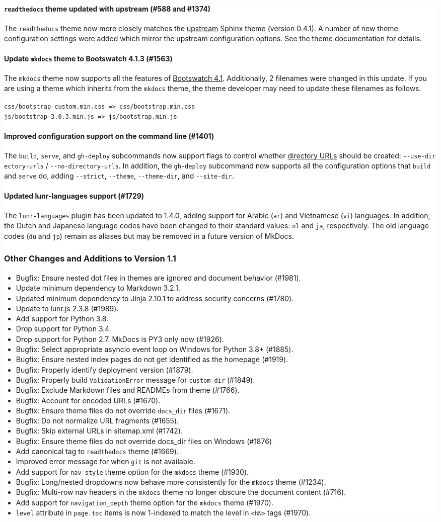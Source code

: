 [lunrpy-docs]: http://lunr.readthedocs.io/
[prebuildindex-docs]: ../user-guide/configuration.md#prebuild_index

#### `readthedocs` theme updated with upstream (#588 and #1374)

The `readthedocs` theme now more closely matches the [upstream] Sphinx theme
(version 0.4.1). A number of new theme configuration settings were added which
mirror the upstream configuration options. See the [theme
documentation][rtd-docs] for details.

[upstream]: https://github.com/rtfd/sphinx_rtd_theme/
[rtd-docs]: ../user-guide/choosing-your-theme.md#readthedocs

#### Update `mkdocs` theme to Bootswatch 4.1.3 (#1563)

The `mkdocs` theme now supports all the features of [Bootswatch 4.1].
Additionally, 2 filenames were changed in this update. If you are using a theme
which inherits from the `mkdocs` theme, the theme developer may need to update
these filenames as follows.

```text
css/bootstrap-custom.min.css => css/bootstrap.min.css
js/bootstrap-3.0.3.min.js => js/bootstrap.min.js
```

[Bootswatch 4.1]: https://getbootstrap.com/docs/4.1/getting-started/introduction/

#### Improved configuration support on the command line (#1401)

The `build`, `serve`, and `gh-deploy` subcommands now support flags to control
whether [directory URLs][directory-urls] should be created:
`--use-directory-urls` / `--no-directory-urls`. In addition, the `gh-deploy`
subcommand now supports all the configuration options that `build` and `serve`
do, adding `--strict`, `--theme`, `--theme-dir`, and `--site-dir`.

[directory-urls]: ../user-guide/configuration.md#use_directory_urls

#### Updated lunr-languages support (#1729)

The `lunr-languages` plugin has been updated to 1.4.0, adding support for
Arabic (`ar`) and Vietnamese (`vi`) languages. In addition, the Dutch and
Japanese language codes have been changed to their standard values: `nl` and
`ja`, respectively. The old language codes (`du` and `jp`) remain as aliases but
may be removed in a future version of MkDocs.

### Other Changes and Additions to Version 1.1

* Bugfix: Ensure nested dot files in themes are ignored and document behavior (#1981).
* Update minimum dependency to Markdown 3.2.1.
* Updated minimum dependency to Jinja 2.10.1 to address security concerns (#1780).
* Update to lunr.js 2.3.8 (#1989).
* Add support for Python 3.8.
* Drop support for Python 3.4.
* Drop support for Python 2.7. MkDocs is PY3 only now (#1926).
* Bugfix: Select appropriate asyncio event loop on Windows for Python 3.8+ (#1885).
* Bugfix: Ensure nested index pages do not get identified as the homepage (#1919).
* Bugfix: Properly identify deployment version (#1879).
* Bugfix: Properly build `ValidationError` message for `custom_dir` (#1849).
* Bugfix: Exclude Markdown files and READMEs from theme (#1766).
* Bugfix: Account for encoded URLs (#1670).
* Bugfix: Ensure theme files do not override `docs_dir` files (#1671).
* Bugfix: Do not normalize URL fragments (#1655).
* Bugfix: Skip external URLs in sitemap.xml (#1742).
* Bugfix: Ensure theme files do not override docs_dir files on Windows (#1876)
* Add canonical tag to `readthedocs` theme (#1669).
* Improved error message for when `git` is not available.
* Add support for `nav_style` theme option for the `mkdocs` theme (#1930).
* Bugfix: Long/nested dropdowns now behave more consistently for the `mkdocs` theme (#1234).
* Bugfix: Multi-row nav headers in the `mkdocs` theme no longer obscure the document content (#716).
* Add support for `navigation_depth` theme option for the `mkdocs` theme (#1970).
* `level` attribute in `page.toc` items is now 1-indexed to match the level in `<hN>` tags (#1970).

[ghp-import]: https://github.com/c-w/ghp-import/
[http.server]: https://docs.python.org/3/library/http.server.html
[watchdog]: https://pypi.org/project/watchdog/
[livereload]: https://pypi.org/project/livereload/
[tornado]: https://pypi.org/project/tornado/
[mkdocs-theme]: ../user-guide/choosing-your-theme.md#mkdocs
[rtd-theme]: ../user-guide/choosing-your-theme.md#readthedocs
[ga4]: https://support.google.com/analytics/answer/9744165?hl=en
[on_files]: ../dev-guide/plugins.md#on_files
[use_directory_urls]: ../user-guide/configuration.md#use_directory_urls
[base_url]: ../dev-guide/themes.md#base_url
[url]: ../dev-guide/themes.md#url
[MultiMarkdown style meta-data documentation]: ../user-guide/writing-your-docs.md#multimarkdown-style-meta-data
[YAML style meta-data documentation]: ../user-guide/writing-your-docs.md#yaml-style-meta-data
[search config]: ../user-guide/configuration.md#search
[search and themes]: ../dev-guide/themes.md#search-and-themes
[Plugin API]: ../dev-guide/plugins.md
[plugin_config]: ../user-guide/configuration.md#plugins
[Theme Configuration]: ../dev-guide/themes.md#theme-configuration
[theme]: ../user-guide/configuration.md#theme
[custom_dir]: ../user-guide/configuration.md#custom_dir
[page]: ../dev-guide/themes.md#page
[configuration]: ../user-guide/configuration.md
[blocks]: ../user-guide/customizing-your-theme.md#overriding-template-blocks
[layout]: ../user-guide/writing-your-docs.md#file-layout
[MkDocs Bootstrap]: https://mkdocs.github.io/mkdocs-bootstrap/
[MkDocs Bootswatch]: https://mkdocs.github.io/mkdocs-bootswatch/
[Customizing Your Theme]: ../user-guide/customizing-your-theme.md
[Custom themes]: ../dev-guide/themes.md
[site_description]: ../user-guide/configuration.md#site_description
[site_author]: ../user-guide/configuration.md#site_author
[ReadTheDocs]: ../user-guide/choosing-your-theme.md#readthedocs
[future release]: https://github.com/mkdocs/mkdocs/pull/481
[site_dir]: ../user-guide/configuration.md#site_dir
[new way]: ../user-guide/writing-your-docs.md#configure-pages-and-navigation
[lunr.js]: https://lunrjs.com/
[supporting search]: ../dev-guide/themes.md#search-and-themes
[Click]: https://click.palletsprojects.com/
[extra_javascript]: ../user-guide/configuration.md#extra_javascript
[extra_css]: ../user-guide/configuration.md#extra_css
[extra_templates]: ../user-guide/configuration.md#extra_templates
[global variables]: ../dev-guide/themes.md#global-context
[extra config]: ../user-guide/configuration.md#extra
[Markdown extension configuration options]: ../user-guide/configuration.md#markdown_extensions
[wheels]: https://pythonwheels.com/
[Version 1.6.1]: https://github.com/mkdocs/mkdocs/releases/tag/1.6.1
[Version 1.6.0]: https://github.com/mkdocs/mkdocs/releases/tag/1.6.0
[Version 1.5.3]: https://github.com/mkdocs/mkdocs/releases/tag/1.5.3
[Version 1.5.2]: https://github.com/mkdocs/mkdocs/releases/tag/1.5.2
[Version 1.5.1]: https://github.com/mkdocs/mkdocs/releases/tag/1.5.1
[Version 1.5.0]: https://github.com/mkdocs/mkdocs/releases/tag/1.5.0
[Version 1.4.3]: https://github.com/mkdocs/mkdocs/releases/tag/1.4.3
[Version 1.4.2]: https://github.com/mkdocs/mkdocs/releases/tag/1.4.2
[Version 1.4.1]: https://github.com/mkdocs/mkdocs/releases/tag/1.4.1
[Version 1.4.0]: https://github.com/mkdocs/mkdocs/releases/tag/1.4.0
[Version 1.3.1]: https://github.com/mkdocs/mkdocs/releases/tag/1.3.1
[Version 1.3.0]: https://github.com/mkdocs/mkdocs/releases/tag/1.3.0
[Version 1.2.4]: https://github.com/mkdocs/mkdocs/releases/tag/1.2.4
[Version 1.2.3]: https://github.com/mkdocs/mkdocs/releases/tag/1.2.3
[Version 1.2.2]: https://github.com/mkdocs/mkdocs/releases/tag/1.2.2
[Version 1.2.1]: https://github.com/mkdocs/mkdocs/releases/tag/1.2.1
[Version 1.2]: https://github.com/mkdocs/mkdocs/releases/tag/1.2
[Version 1.1.2]: https://github.com/mkdocs/mkdocs/releases/tag/1.1.2
[Version 1.1.1]: https://github.com/mkdocs/mkdocs/releases/tag/1.1.1
[Version 1.1]: https://github.com/mkdocs/mkdocs/releases/tag/1.1
[Version 1.0.4]: https://github.com/mkdocs/mkdocs/releases/tag/1.0.4
[Version 1.0.3]: https://github.com/mkdocs/mkdocs/releases/tag/1.0.3
[Version 1.0.2]: https://github.com/mkdocs/mkdocs/releases/tag/1.0.2
[Version 1.0.1]: https://github.com/mkdocs/mkdocs/releases/tag/1.0.1
[Version 1.0]: https://github.com/mkdocs/mkdocs/releases/tag/1.0
[Version 0.17.5]: https://github.com/mkdocs/mkdocs/releases/tag/0.17.5
[Version 0.17.4]: https://github.com/mkdocs/mkdocs/releases/tag/0.17.4
[Version 0.17.3]: https://github.com/mkdocs/mkdocs/releases/tag/0.17.3
[Version 0.17.2]: https://github.com/mkdocs/mkdocs/releases/tag/0.17.2
[Version 0.17.1]: https://github.com/mkdocs/mkdocs/releases/tag/0.17.1
[Version 0.17.0]: https://github.com/mkdocs/mkdocs/releases/tag/0.17.0
[Version 0.16.3]: https://github.com/mkdocs/mkdocs/releases/tag/0.16.3
[Version 0.16.2]: https://github.com/mkdocs/mkdocs/releases/tag/0.16.2
[Version 0.16.1]: https://github.com/mkdocs/mkdocs/releases/tag/0.16.1
[Version 0.16]: https://github.com/mkdocs/mkdocs/releases/tag/0.16
[Version 0.15.3]: https://github.com/mkdocs/mkdocs/releases/tag/0.15.3
[Version 0.15.2]: https://github.com/mkdocs/mkdocs/releases/tag/0.15.2
[Version 0.15.1]: https://github.com/mkdocs/mkdocs/releases/tag/0.15.1
[Version 0.15.0]: https://github.com/mkdocs/mkdocs/releases/tag/0.15.0
[Version 0.14.0]: https://github.com/mkdocs/mkdocs/releases/tag/0.14.0
[Version 0.13.3]: https://github.com/mkdocs/mkdocs/releases/tag/0.13.3
[Version 0.13.2]: https://github.com/mkdocs/mkdocs/releases/tag/0.13.2
[Version 0.13.1]: https://github.com/mkdocs/mkdocs/releases/tag/0.13.1
[Version 0.13.0]: https://github.com/mkdocs/mkdocs/releases/tag/0.13.0
[Version 0.12.2]: https://github.com/mkdocs/mkdocs/releases/tag/0.12.2
[Version 0.12.1]: https://github.com/mkdocs/mkdocs/releases/tag/0.12.1
[Version 0.12.0]: https://github.com/mkdocs/mkdocs/releases/tag/0.12.0
[Version 0.11.1]: https://github.com/mkdocs/mkdocs/releases/tag/0.11.1
[Version 0.11.0]: https://github.com/mkdocs/mkdocs/releases/tag/0.11.0
[Version 0.10.0]: https://github.com/mkdocs/mkdocs/releases/tag/0.10.0